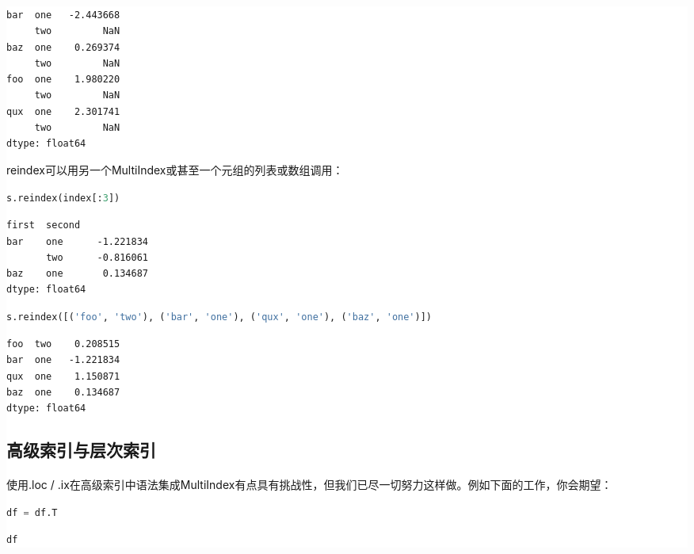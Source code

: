 


    bar  one   -2.443668
         two         NaN
    baz  one    0.269374
         two         NaN
    foo  one    1.980220
         two         NaN
    qux  one    2.301741
         two         NaN
    dtype: float64



reindex可以用另一个MultiIndex或甚至一个元组的列表或数组调用：


```python
s.reindex(index[:3])
```




    first  second
    bar    one      -1.221834
           two      -0.816061
    baz    one       0.134687
    dtype: float64




```python
s.reindex([('foo', 'two'), ('bar', 'one'), ('qux', 'one'), ('baz', 'one')])
```




    foo  two    0.208515
    bar  one   -1.221834
    qux  one    1.150871
    baz  one    0.134687
    dtype: float64



## 高级索引与层次索引

使用.loc / .ix在高级索引中语法集成MultiIndex有点具有挑战性，但我们已尽一切努力这样做。例如下面的工作，你会期望：


```python
df = df.T
```


```python
df
```



